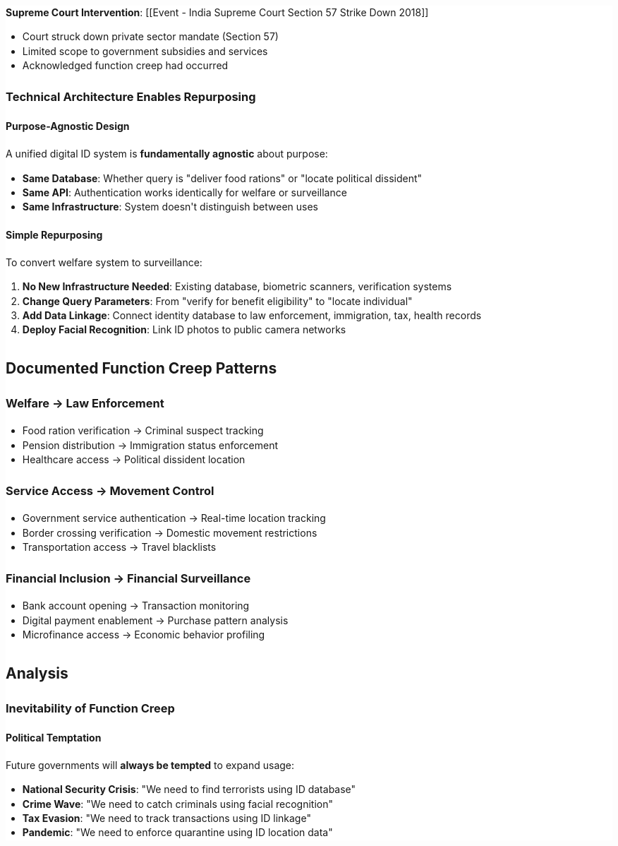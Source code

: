**Supreme Court Intervention**: [[Event - India Supreme Court Section 57 Strike Down 2018]]
- Court struck down private sector mandate (Section 57)
- Limited scope to government subsidies and services
- Acknowledged function creep had occurred

### Technical Architecture Enables Repurposing

#### Purpose-Agnostic Design
A unified digital ID system is **fundamentally agnostic** about purpose:
- **Same Database**: Whether query is "deliver food rations" or "locate political dissident"
- **Same API**: Authentication works identically for welfare or surveillance
- **Same Infrastructure**: System doesn't distinguish between uses

#### Simple Repurposing
To convert welfare system to surveillance:
1. **No New Infrastructure Needed**: Existing database, biometric scanners, verification systems
2. **Change Query Parameters**: From "verify for benefit eligibility" to "locate individual"
3. **Add Data Linkage**: Connect identity database to law enforcement, immigration, tax, health records
4. **Deploy Facial Recognition**: Link ID photos to public camera networks

## Documented Function Creep Patterns

### Welfare → Law Enforcement
- Food ration verification → Criminal suspect tracking
- Pension distribution → Immigration status enforcement
- Healthcare access → Political dissident location

### Service Access → Movement Control
- Government service authentication → Real-time location tracking
- Border crossing verification → Domestic movement restrictions
- Transportation access → Travel blacklists

### Financial Inclusion → Financial Surveillance
- Bank account opening → Transaction monitoring
- Digital payment enablement → Purchase pattern analysis
- Microfinance access → Economic behavior profiling

## Analysis

### Inevitability of Function Creep

#### Political Temptation
Future governments will **always be tempted** to expand usage:
- **National Security Crisis**: "We need to find terrorists using ID database"
- **Crime Wave**: "We need to catch criminals using facial recognition"
- **Tax Evasion**: "We need to track transactions using ID linkage"
- **Pandemic**: "We need to enforce quarantine using ID location data"
